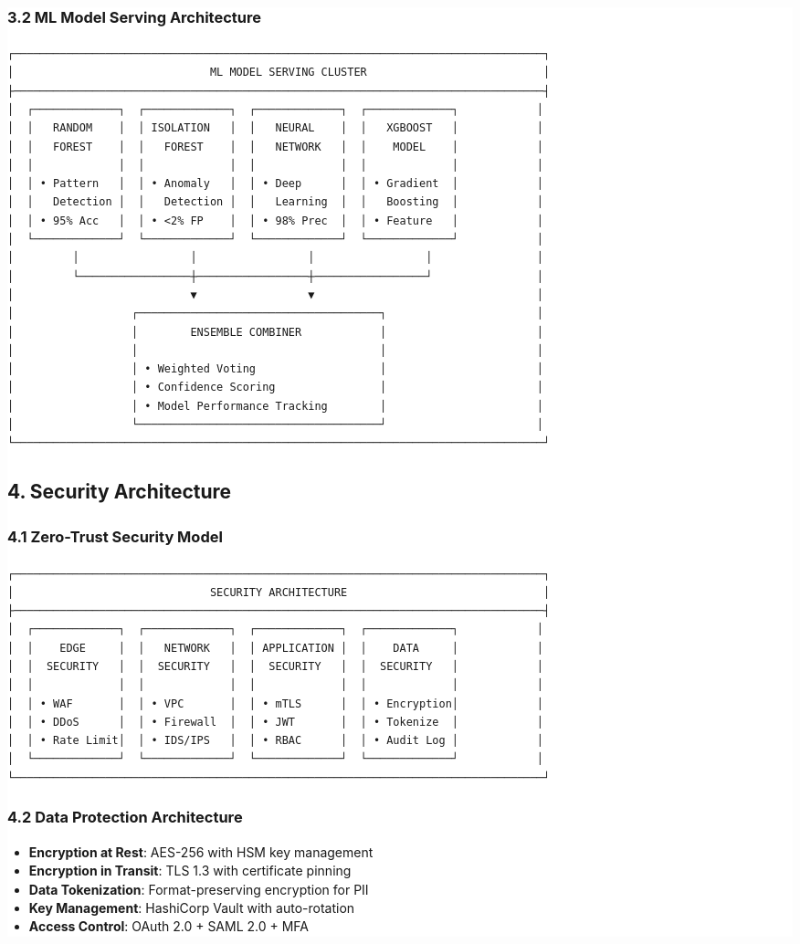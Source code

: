 ### 3.2 ML Model Serving Architecture
```
┌─────────────────────────────────────────────────────────────────────────────────┐
│                              ML MODEL SERVING CLUSTER                           │
├─────────────────────────────────────────────────────────────────────────────────┤
│  ┌─────────────┐  ┌─────────────┐  ┌─────────────┐  ┌─────────────┐            │
│  │   RANDOM    │  │ ISOLATION   │  │   NEURAL    │  │   XGBOOST   │            │
│  │   FOREST    │  │   FOREST    │  │   NETWORK   │  │    MODEL    │            │
│  │             │  │             │  │             │  │             │            │
│  │ • Pattern   │  │ • Anomaly   │  │ • Deep      │  │ • Gradient  │            │
│  │   Detection │  │   Detection │  │   Learning  │  │   Boosting  │            │
│  │ • 95% Acc   │  │ • <2% FP    │  │ • 98% Prec  │  │ • Feature   │            │
│  └─────────────┘  └─────────────┘  └─────────────┘  └─────────────┘            │
│         │                 │                 │                 │                │
│         └─────────────────┼─────────────────┼─────────────────┘                │
│                           ▼                 ▼                                  │
│                  ┌─────────────────────────────────────┐                       │
│                  │        ENSEMBLE COMBINER            │                       │
│                  │                                     │                       │
│                  │ • Weighted Voting                   │                       │
│                  │ • Confidence Scoring                │                       │
│                  │ • Model Performance Tracking        │                       │
│                  └─────────────────────────────────────┘                       │
└─────────────────────────────────────────────────────────────────────────────────┘
```

## 4. Security Architecture

### 4.1 Zero-Trust Security Model
```
┌─────────────────────────────────────────────────────────────────────────────────┐
│                              SECURITY ARCHITECTURE                              │
├─────────────────────────────────────────────────────────────────────────────────┤
│  ┌─────────────┐  ┌─────────────┐  ┌─────────────┐  ┌─────────────┐            │
│  │    EDGE     │  │   NETWORK   │  │ APPLICATION │  │    DATA     │            │
│  │  SECURITY   │  │  SECURITY   │  │  SECURITY   │  │  SECURITY   │            │
│  │             │  │             │  │             │  │             │            │
│  │ • WAF       │  │ • VPC       │  │ • mTLS      │  │ • Encryption│            │
│  │ • DDoS      │  │ • Firewall  │  │ • JWT       │  │ • Tokenize  │            │
│  │ • Rate Limit│  │ • IDS/IPS   │  │ • RBAC      │  │ • Audit Log │            │
│  └─────────────┘  └─────────────┘  └─────────────┘  └─────────────┘            │
└─────────────────────────────────────────────────────────────────────────────────┘
```

### 4.2 Data Protection Architecture
- **Encryption at Rest**: AES-256 with HSM key management
- **Encryption in Transit**: TLS 1.3 with certificate pinning
- **Data Tokenization**: Format-preserving encryption for PII
- **Key Management**: HashiCorp Vault with auto-rotation
- **Access Control**: OAuth 2.0 + SAML 2.0 + MFA
